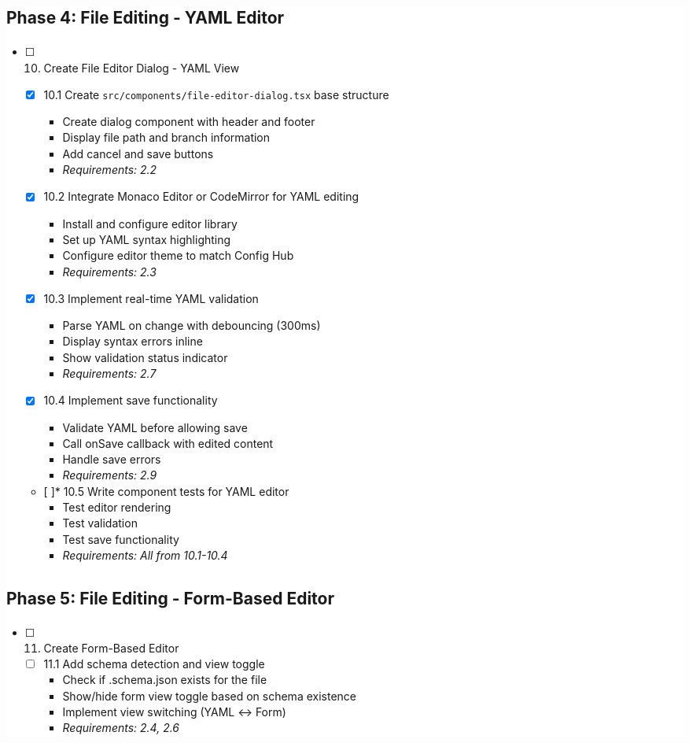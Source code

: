 ## Phase 4: File Editing - YAML Editor

- [ ] 10. Create File Editor Dialog - YAML View
  - [x] 10.1 Create `src/components/file-editor-dialog.tsx` base structure





    - Create dialog component with header and footer
    - Display file path and branch information
    - Add cancel and save buttons
    - _Requirements: 2.2_

  - [x] 10.2 Integrate Monaco Editor or CodeMirror for YAML editing








    - Install and configure editor library
    - Set up YAML syntax highlighting
    - Configure editor theme to match Config Hub
    - _Requirements: 2.3_

  - [x] 10.3 Implement real-time YAML validation



    - Parse YAML on change with debouncing (300ms)
    - Display syntax errors inline
    - Show validation status indicator
    - _Requirements: 2.7_


  - [x] 10.4 Implement save functionality


    - Validate YAML before allowing save
    - Call onSave callback with edited content
    - Handle save errors
    - _Requirements: 2.9_

  - [ ]* 10.5 Write component tests for YAML editor
    - Test editor rendering
    - Test validation
    - Test save functionality
    - _Requirements: All from 10.1-10.4_

## Phase 5: File Editing - Form-Based Editor

- [ ] 11. Create Form-Based Editor
  - [ ] 11.1 Add schema detection and view toggle
    - Check if .schema.json exists for the file
    - Show/hide form view toggle based on schema existence
    - Implement view switching (YAML ↔ Form)
    - _Requirements: 2.4, 2.6_
